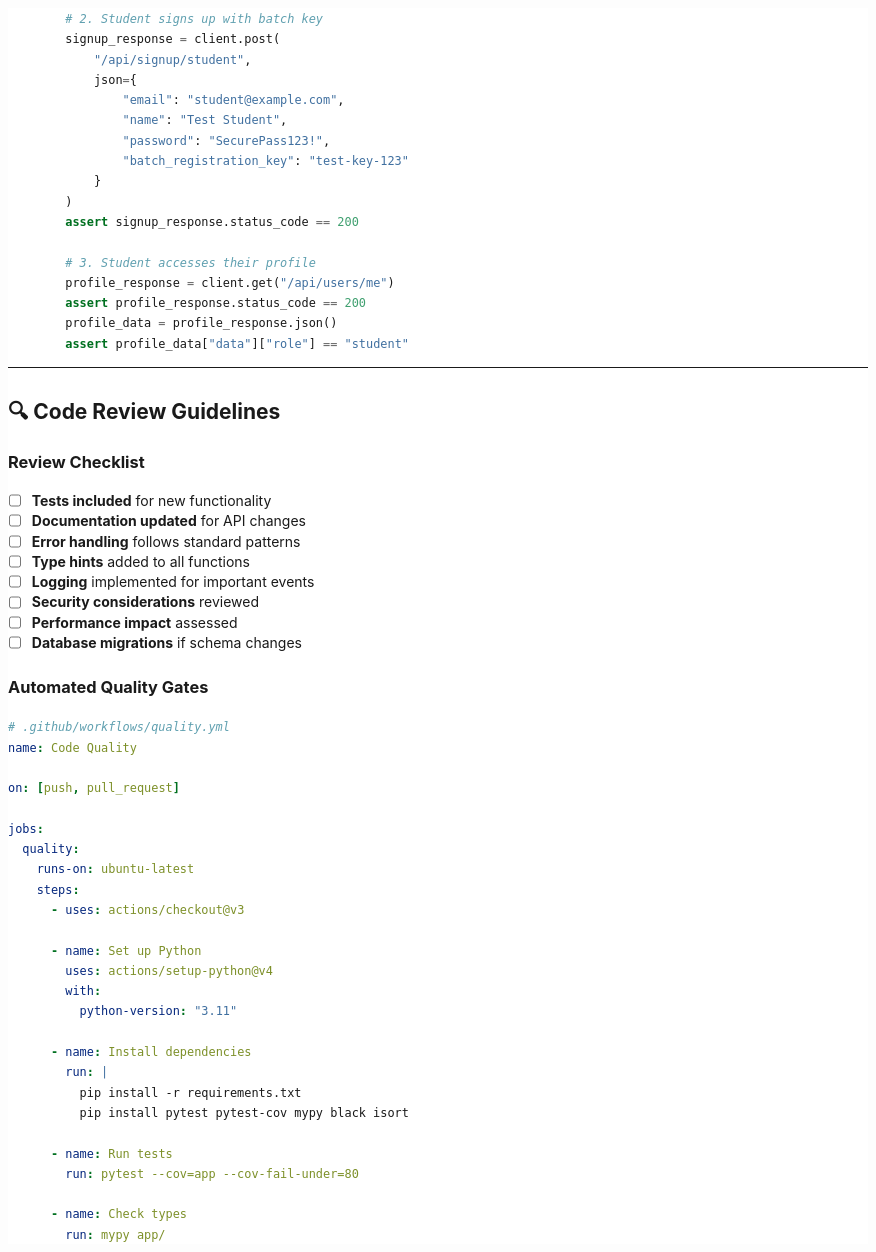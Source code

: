 ```python
        # 2. Student signs up with batch key
        signup_response = client.post(
            "/api/signup/student",
            json={
                "email": "student@example.com",
                "name": "Test Student",
                "password": "SecurePass123!",
                "batch_registration_key": "test-key-123"
            }
        )
        assert signup_response.status_code == 200

        # 3. Student accesses their profile
        profile_response = client.get("/api/users/me")
        assert profile_response.status_code == 200
        profile_data = profile_response.json()
        assert profile_data["data"]["role"] == "student"
```

---

## 🔍 Code Review Guidelines

### Review Checklist

- [ ] **Tests included** for new functionality
- [ ] **Documentation updated** for API changes
- [ ] **Error handling** follows standard patterns
- [ ] **Type hints** added to all functions
- [ ] **Logging** implemented for important events
- [ ] **Security considerations** reviewed
- [ ] **Performance impact** assessed
- [ ] **Database migrations** if schema changes

### Automated Quality Gates

```yaml
# .github/workflows/quality.yml
name: Code Quality

on: [push, pull_request]

jobs:
  quality:
    runs-on: ubuntu-latest
    steps:
      - uses: actions/checkout@v3

      - name: Set up Python
        uses: actions/setup-python@v4
        with:
          python-version: "3.11"

      - name: Install dependencies
        run: |
          pip install -r requirements.txt
          pip install pytest pytest-cov mypy black isort

      - name: Run tests
        run: pytest --cov=app --cov-fail-under=80

      - name: Check types
        run: mypy app/
```
